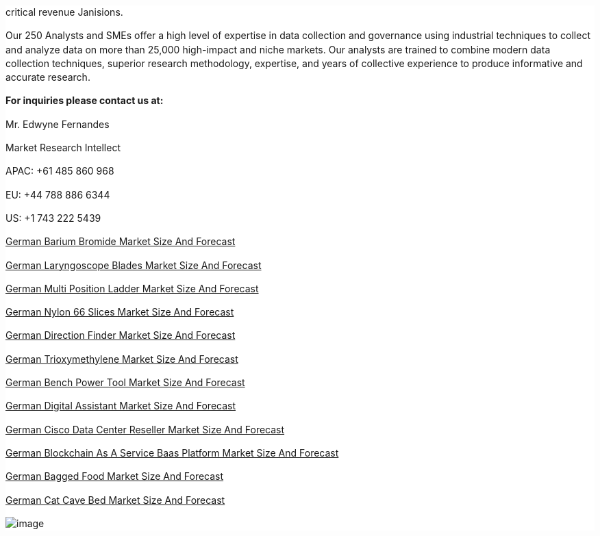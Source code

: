 critical revenue Janisions.</p><p><span class="">Our 250 Analysts and SMEs offer a high level of expertise in data collection and governance using industrial techniques to collect and analyze data on more than 25,000 high-impact and niche markets. Our analysts are trained to combine modern data collection techniques, superior research methodology, expertise, and years of collective experience to produce informative and accurate research.</span></p><p><strong>For inquiries please contact us at:</strong></p><p>Mr. Edwyne Fernandes</p><p>Market Research Intellect</p><p>APAC: +61 485 860 968</p><p>EU: +44 788 886 6344</p><p>US: +1 743 222 5439</p><p><a href="https://github.com/Rutujarb2307/Market/blob/main/Barium-Bromide-Market/China-Barium-Bromide-Market.md">German Barium Bromide Market Size And Forecast</a></p><p><a href="https://github.com/Rutujarb2307/Market/blob/main/Laryngoscope-Blades-Market/China-Laryngoscope-Blades-Market.md">German Laryngoscope Blades Market Size And Forecast</a></p><p><a href="https://github.com/Rutujarb2307/Market/blob/main/Multi-Position-Ladder-Market/China-Multi-Position-Ladder-Market.md">German Multi Position Ladder Market Size And Forecast</a></p><p><a href="https://github.com/Rutujarb2307/Market/blob/main/Nylon-66-Slices-Market/China-Nylon-66-Slices-Market.md">German Nylon 66 Slices Market Size And Forecast</a></p><p><a href="https://github.com/Rutujarb2307/Market/blob/main/Direction-Finder-Market/China-Direction-Finder-Market.md">German Direction Finder Market Size And Forecast</a></p><p><a href="https://github.com/Rutujarb2307/Market/blob/main/Trioxymethylene-Market/China-Trioxymethylene-Market.md">German Trioxymethylene Market Size And Forecast</a></p><p><a href="https://github.com/Rutujarb2307/Market/blob/main/Bench-Power-Tool-Market/China-Bench-Power-Tool-Market.md">German Bench Power Tool Market Size And Forecast</a></p><p><a href="https://github.com/Rutujarb2307/Market/blob/main/Digital-Assistant-Market/China-Digital-Assistant-Market.md">German Digital Assistant Market Size And Forecast</a></p><p><a href="https://github.com/Rutujarb2307/Market/blob/main/Cisco-Data-Center-Reseller-Market/China-Cisco-Data-Center-Reseller-Market.md">German Cisco Data Center Reseller Market Size And Forecast</a></p><p><a href="https://github.com/Rutujarb2307/Market/blob/main/Blockchain-As-A-Service-Baas-Platform-Market/China-Blockchain-As-A-Service-Baas-Platform-Market.md">German Blockchain As A Service Baas Platform Market Size And Forecast</a></p><p><a href="https://github.com/Rutujarb2307/Market/blob/main/Bagged-Food-Market/China-Bagged-Food-Market.md">German Bagged Food Market Size And Forecast</a></p><p><a href="https://github.com/Rutujarb2307/Market/blob/main/Cat-Cave-Bed-Market/China-Cat-Cave-Bed-Market.md">German Cat Cave Bed Market Size And Forecast</a></p>
![image](https://github.com/user-attachments/assets/5a95ac9e-aa28-4495-ac43-2cfca60e65da)
